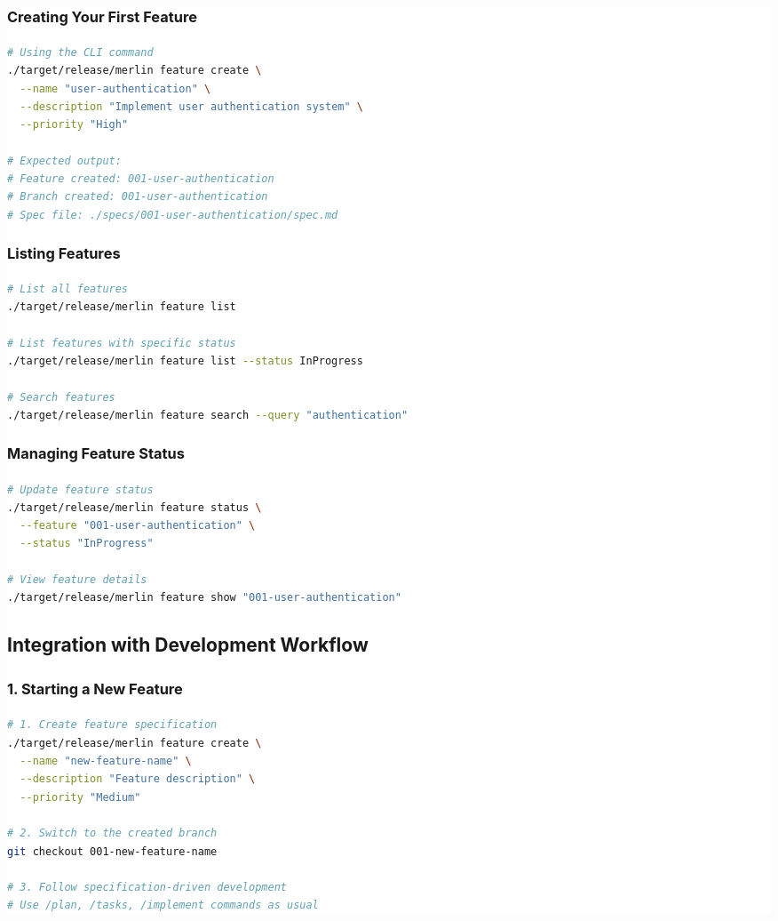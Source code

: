 ### Creating Your First Feature

```bash
# Using the CLI command
./target/release/merlin feature create \
  --name "user-authentication" \
  --description "Implement user authentication system" \
  --priority "High"

# Expected output:
# Feature created: 001-user-authentication
# Branch created: 001-user-authentication
# Spec file: ./specs/001-user-authentication/spec.md
```

### Listing Features

```bash
# List all features
./target/release/merlin feature list

# List features with specific status
./target/release/merlin feature list --status InProgress

# Search features
./target/release/merlin feature search --query "authentication"
```

### Managing Feature Status

```bash
# Update feature status
./target/release/merlin feature status \
  --feature "001-user-authentication" \
  --status "InProgress"

# View feature details
./target/release/merlin feature show "001-user-authentication"
```

## Integration with Development Workflow

### 1. Starting a New Feature

```bash
# 1. Create feature specification
./target/release/merlin feature create \
  --name "new-feature-name" \
  --description "Feature description" \
  --priority "Medium"

# 2. Switch to the created branch
git checkout 001-new-feature-name

# 3. Follow specification-driven development
# Use /plan, /tasks, /implement commands as usual
```
